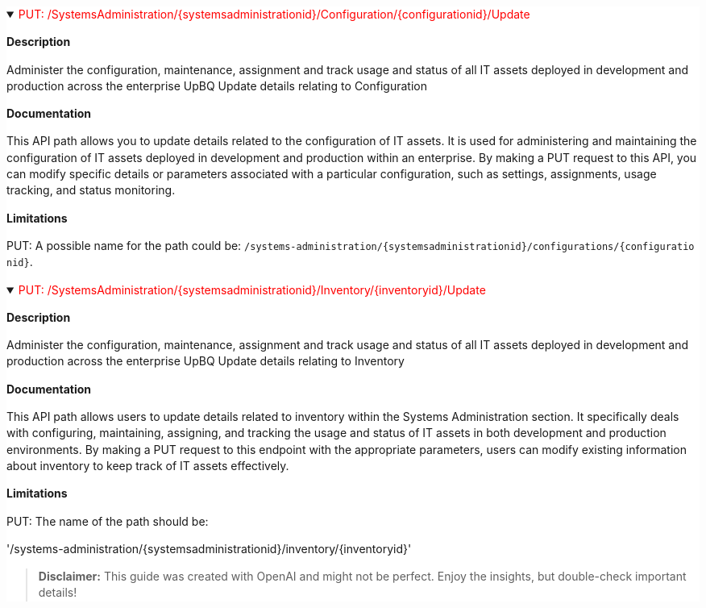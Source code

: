 <details open>
  <summary><span style='color:red;'>PUT: /SystemsAdministration/{systemsadministrationid}/Configuration/{configurationid}/Update</span></summary>

  **Description**

  Administer the configuration, maintenance, assignment and track usage and status of all IT assets deployed in development and production across the enterprise UpBQ Update details relating to Configuration

  **Documentation**

  This API path allows you to update details related to the configuration of IT assets. It is used for administering and maintaining the configuration of IT assets deployed in development and production within an enterprise. By making a PUT request to this API, you can modify specific details or parameters associated with a particular configuration, such as settings, assignments, usage tracking, and status monitoring.

  **Limitations**

  PUT: A possible name for the path could be: `/systems-administration/{systemsadministrationid}/configurations/{configurationid}`.

</details>

<details open>
  <summary><span style='color:red;'>PUT: /SystemsAdministration/{systemsadministrationid}/Inventory/{inventoryid}/Update</span></summary>

  **Description**

  Administer the configuration, maintenance, assignment and track usage and status of all IT assets deployed in development and production across the enterprise UpBQ Update details relating to Inventory

  **Documentation**

  This API path allows users to update details related to inventory within the Systems Administration section. It specifically deals with configuring, maintaining, assigning, and tracking the usage and status of IT assets in both development and production environments. By making a PUT request to this endpoint with the appropriate parameters, users can modify existing information about inventory to keep track of IT assets effectively.

  **Limitations**

  PUT: The name of the path should be:

'/systems-administration/{systemsadministrationid}/inventory/{inventoryid}'

</details>

> **Disclaimer:** This guide was created with OpenAI and might not be perfect. Enjoy the insights, but double-check important details!
